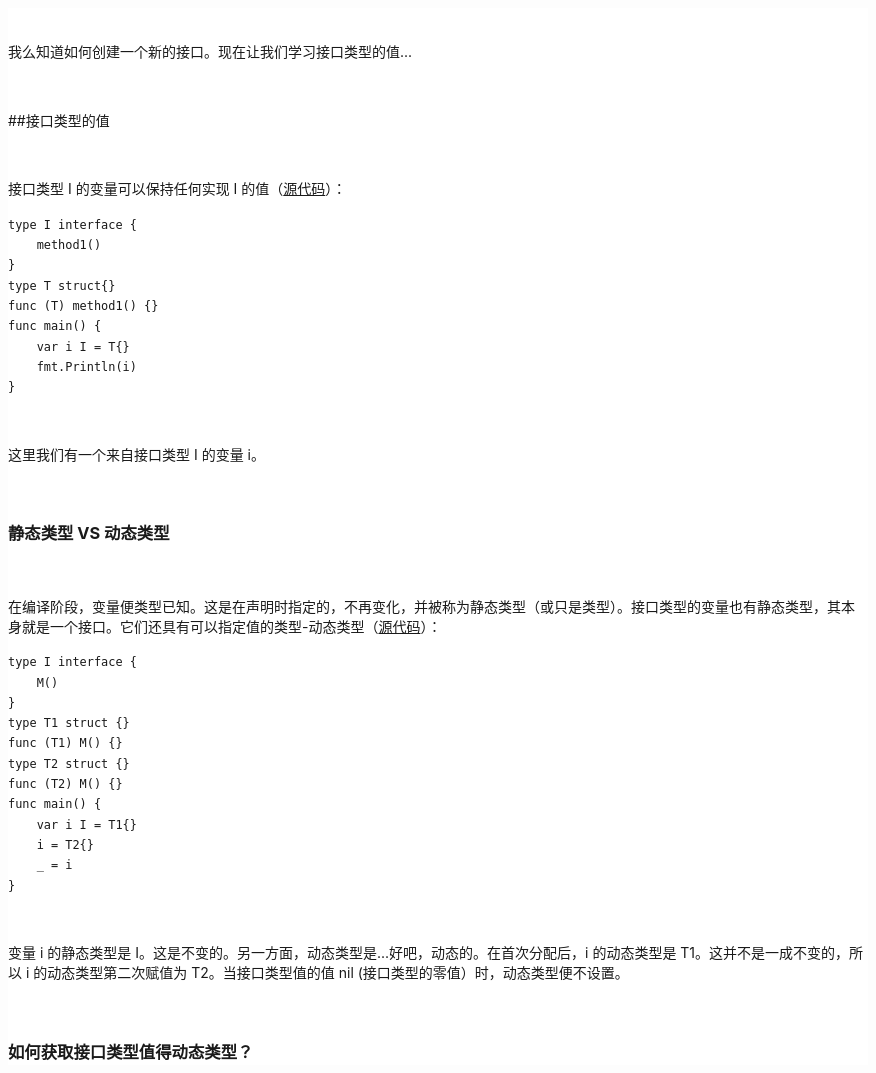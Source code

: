 </br>

我么知道如何创建一个新的接口。现在让我们学习接口类型的值...

</br>

##接口类型的值

</br>

接口类型 I 的变量可以保持任何实现 I 的值（[源代码](https://play.golang.org/p/Zvaq5c97wp)）：
```
type I interface {
    method1()
}
type T struct{}
func (T) method1() {}
func main() {
    var i I = T{}
    fmt.Println(i)
}
```

</br>

这里我们有一个来自接口类型 I 的变量 i。

</br>

### 静态类型 VS 动态类型

</br>

在编译阶段，变量便类型已知。这是在声明时指定的，不再变化，并被称为静态类型（或只是类型）。接口类型的变量也有静态类型，其本身就是一个接口。它们还具有可以指定值的类型-动态类型（[源代码](https://play.golang.org/p/UVMqqMNsb8)）：
```
type I interface {
    M()
}
type T1 struct {}
func (T1) M() {}
type T2 struct {}
func (T2) M() {}
func main() {
    var i I = T1{}
    i = T2{}
    _ = i
}
```

</br>

变量 i 的静态类型是 I。这是不变的。另一方面，动态类型是...好吧，动态的。在首次分配后，i 的动态类型是 T1。这并不是一成不变的，所以 i 的动态类型第二次赋值为 T2。当接口类型值的值 nil (接口类型的零值）时，动态类型便不设置。

</br>

### 如何获取接口类型值得动态类型？
